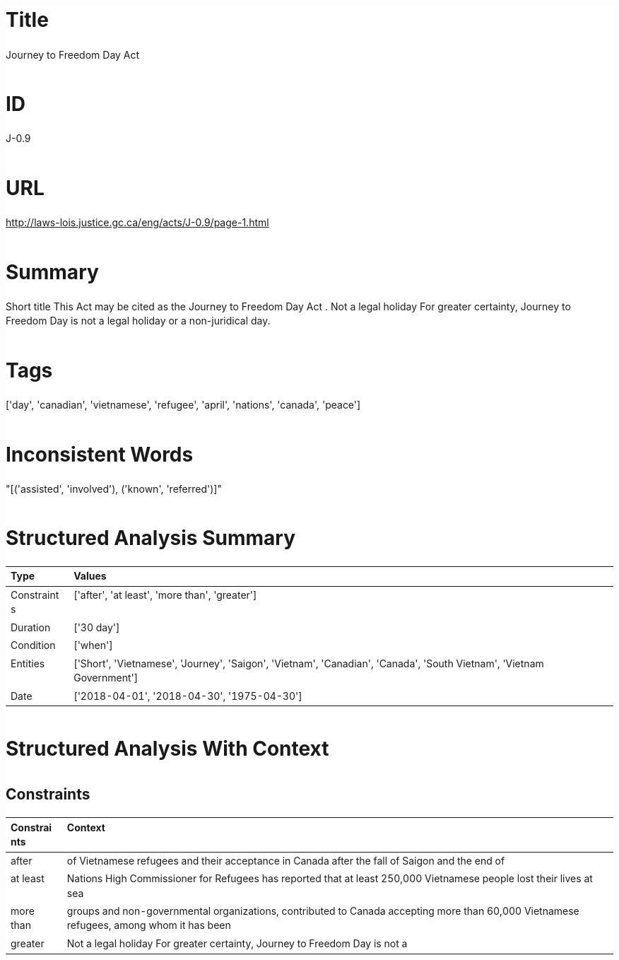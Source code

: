 # Title
Journey to Freedom Day Act


# ID
J-0.9

# URL
http://laws-lois.justice.gc.ca/eng/acts/J-0.9/page-1.html


# Summary
Short title This Act may be cited as the  Journey to Freedom Day Act .
Not a legal holiday For greater certainty, Journey to Freedom Day is not a legal holiday or a non-juridical day.


# Tags
['day', 'canadian', 'vietnamese', 'refugee', 'april', 'nations', 'canada', 'peace']


# Inconsistent Words
"[('assisted', 'involved'), ('known', 'referred')]"


# Structured Analysis Summary
| Type        | Values                                                                                                               |
|:------------|:---------------------------------------------------------------------------------------------------------------------|
| Constraints | ['after', 'at least', 'more than', 'greater']                                                                        |
| Duration    | ['30 day']                                                                                                           |
| Condition   | ['when']                                                                                                             |
| Entities    | ['Short', 'Vietnamese', 'Journey', 'Saigon', 'Vietnam', 'Canadian', 'Canada', 'South Vietnam', 'Vietnam Government'] |
| Date        | ['2018-04-01', '2018-04-30', '1975-04-30']                                                                           |


# Structured Analysis With Context
 


## Constraints
| Constraints   | Context                                                                                                                                 |
|:--------------|:----------------------------------------------------------------------------------------------------------------------------------------|
| after         | of Vietnamese refugees and their acceptance in Canada after the fall of Saigon and the end of                                           |
| at least      | Nations High Commissioner for Refugees has reported that at least 250,000 Vietnamese people lost their lives at sea                     |
| more than     | groups and non-governmental organizations, contributed to Canada accepting more than 60,000 Vietnamese refugees, among whom it has been |
| greater       | Not a legal holiday For  greater certainty, Journey to Freedom Day is not a                                                             |
